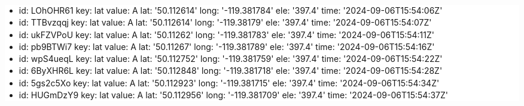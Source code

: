   -
    id: LOhOHR61
    key: lat
    value: A
    lat: '50.112614'
    long: '-119.381784'
    ele: '397.4'
    time: '2024-09-06T15:54:06Z'
  -
    id: TTBvzqqj
    key: lat
    value: A
    lat: '50.112614'
    long: '-119.38179'
    ele: '397.4'
    time: '2024-09-06T15:54:07Z'
  -
    id: ukFZVPoU
    key: lat
    value: A
    lat: '50.11262'
    long: '-119.381783'
    ele: '397.4'
    time: '2024-09-06T15:54:11Z'
  -
    id: pb9BTWi7
    key: lat
    value: A
    lat: '50.11267'
    long: '-119.381789'
    ele: '397.4'
    time: '2024-09-06T15:54:16Z'
  -
    id: wpS4ueqL
    key: lat
    value: A
    lat: '50.112752'
    long: '-119.381759'
    ele: '397.4'
    time: '2024-09-06T15:54:22Z'
  -
    id: 6ByXHR6L
    key: lat
    value: A
    lat: '50.112848'
    long: '-119.381718'
    ele: '397.4'
    time: '2024-09-06T15:54:28Z'
  -
    id: 5gs2c5Xo
    key: lat
    value: A
    lat: '50.112923'
    long: '-119.381715'
    ele: '397.4'
    time: '2024-09-06T15:54:34Z'
  -
    id: HUGmDzY9
    key: lat
    value: A
    lat: '50.112956'
    long: '-119.381709'
    ele: '397.4'
    time: '2024-09-06T15:54:37Z'